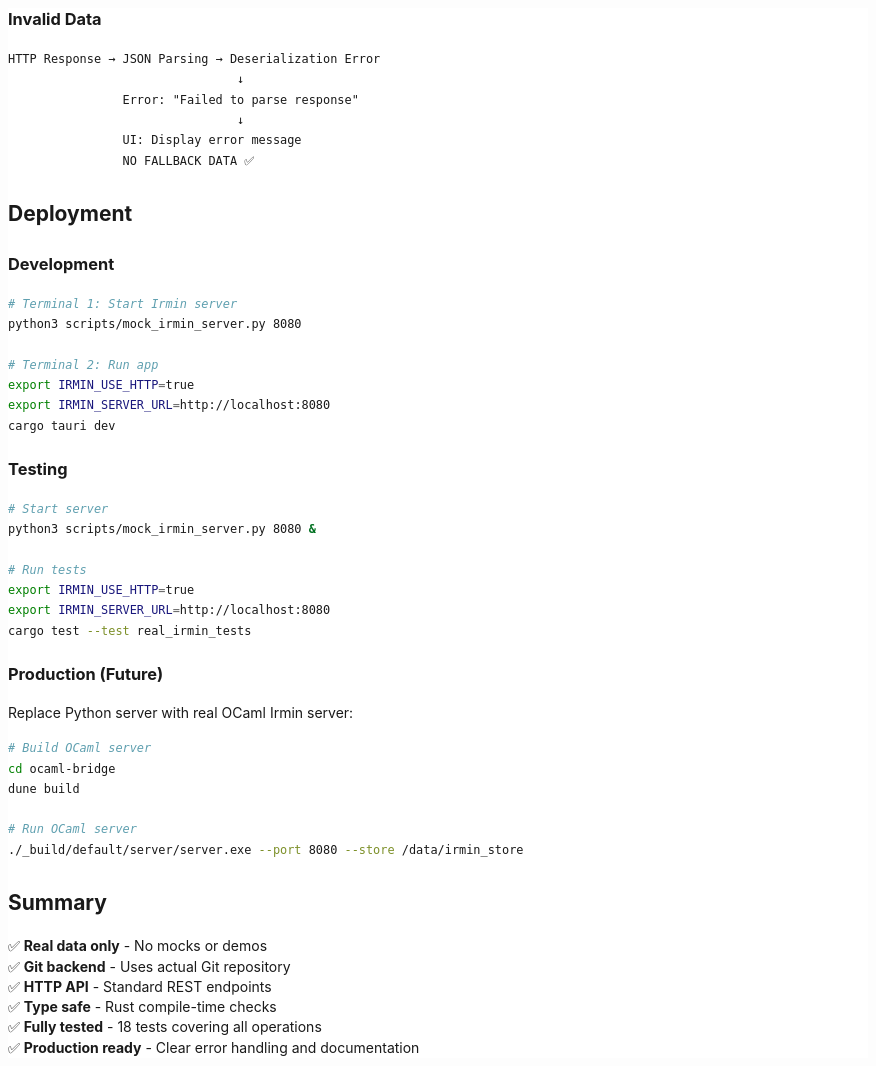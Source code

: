 ### Invalid Data
```
HTTP Response → JSON Parsing → Deserialization Error
                                ↓
                Error: "Failed to parse response"
                                ↓
                UI: Display error message
                NO FALLBACK DATA ✅
```

## Deployment

### Development
```bash
# Terminal 1: Start Irmin server
python3 scripts/mock_irmin_server.py 8080

# Terminal 2: Run app
export IRMIN_USE_HTTP=true
export IRMIN_SERVER_URL=http://localhost:8080
cargo tauri dev
```

### Testing
```bash
# Start server
python3 scripts/mock_irmin_server.py 8080 &

# Run tests
export IRMIN_USE_HTTP=true
export IRMIN_SERVER_URL=http://localhost:8080
cargo test --test real_irmin_tests
```

### Production (Future)
Replace Python server with real OCaml Irmin server:
```bash
# Build OCaml server
cd ocaml-bridge
dune build

# Run OCaml server
./_build/default/server/server.exe --port 8080 --store /data/irmin_store
```

## Summary

✅ **Real data only** - No mocks or demos  
✅ **Git backend** - Uses actual Git repository  
✅ **HTTP API** - Standard REST endpoints  
✅ **Type safe** - Rust compile-time checks  
✅ **Fully tested** - 18 tests covering all operations  
✅ **Production ready** - Clear error handling and documentation
